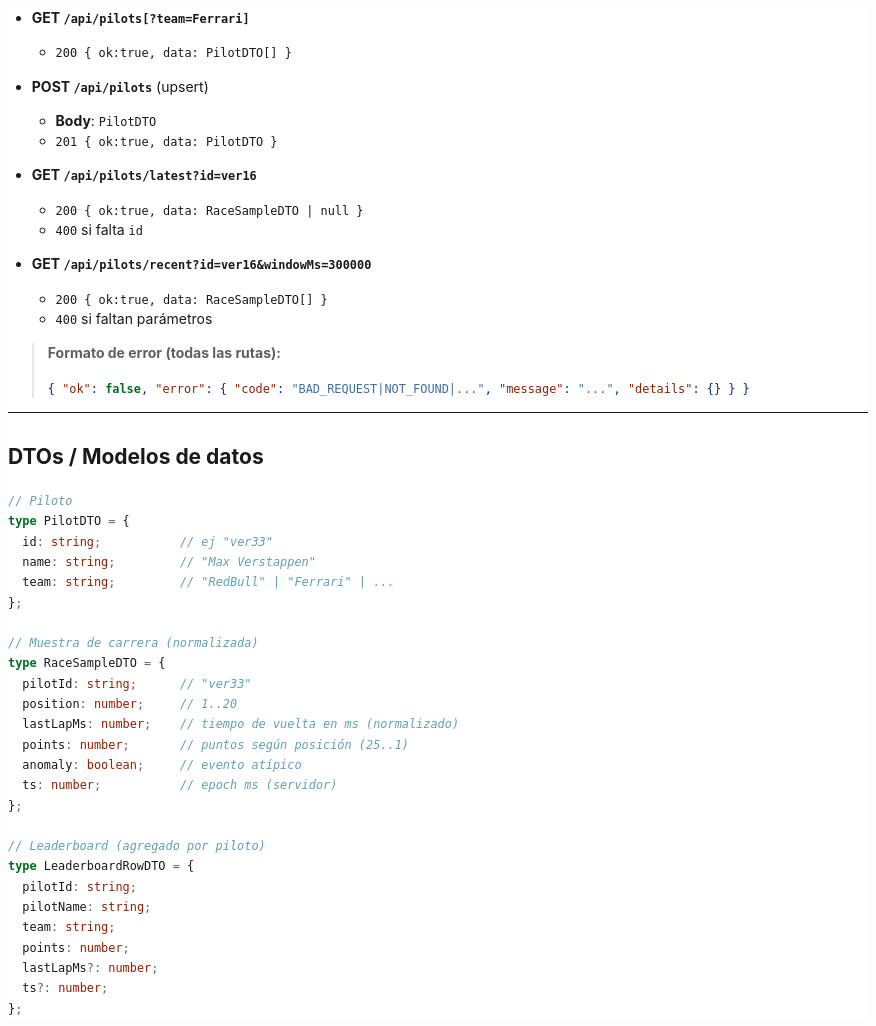 * **GET `/api/pilots[?team=Ferrari]`**

  * `200 { ok:true, data: PilotDTO[] }`

* **POST `/api/pilots`** (upsert)

  * **Body**: `PilotDTO`
  * `201 { ok:true, data: PilotDTO }`

* **GET `/api/pilots/latest?id=ver16`**

  * `200 { ok:true, data: RaceSampleDTO | null }`
  * `400` si falta `id`

* **GET `/api/pilots/recent?id=ver16&windowMs=300000`**

  * `200 { ok:true, data: RaceSampleDTO[] }`
  * `400` si faltan parámetros

> **Formato de error (todas las rutas):**
>
> ```json
> { "ok": false, "error": { "code": "BAD_REQUEST|NOT_FOUND|...", "message": "...", "details": {} } }
> ```

---

## DTOs / Modelos de datos

```ts
// Piloto
type PilotDTO = {
  id: string;           // ej "ver33"
  name: string;         // "Max Verstappen"
  team: string;         // "RedBull" | "Ferrari" | ...
};

// Muestra de carrera (normalizada)
type RaceSampleDTO = {
  pilotId: string;      // "ver33"
  position: number;     // 1..20
  lastLapMs: number;    // tiempo de vuelta en ms (normalizado)
  points: number;       // puntos según posición (25..1)
  anomaly: boolean;     // evento atípico
  ts: number;           // epoch ms (servidor)
};

// Leaderboard (agregado por piloto)
type LeaderboardRowDTO = {
  pilotId: string;
  pilotName: string;
  team: string;
  points: number;
  lastLapMs?: number;
  ts?: number;
};
```

